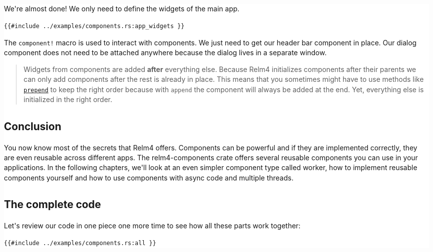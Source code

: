 We're almost done! We only need to define the widgets of the main app.

```rust,no_run,noplayground
{{#include ../examples/components.rs:app_widgets }}
```

The `component!` macro is used to interact with components. We just need to get our header bar component in place. Our dialog component does not need to be attached anywhere because the dialog lives in a separate window.

> Widgets from components are added **after** everything else. Because Relm4 initializes components after their parents we can only add components after the rest is already in place. This means that you sometimes might have to use methods like [`prepend`](https://gtk-rs.org/gtk4-rs/git/docs/gtk4/prelude/trait.BoxExt.html#tymethod.prepend) to keep the right order because with `append` the component will always be added at the end. Yet, everything else is initialized in the right order.

## Conclusion

You now know most of the secrets that Relm4 offers. Components can be powerful and if they are implemented correctly, they are even reusable across different apps. The relm4-components crate offers several reusable components you can use in your applications. In the following chapters, we'll look at an even simpler component type called worker, how to implement reusable components yourself and how to use components with async code and multiple threads.

## The complete code

Let's review our code in one piece one more time to see how all these parts work together:

```rust,no_run,noplayground
{{#include ../examples/components.rs:all }}
```
